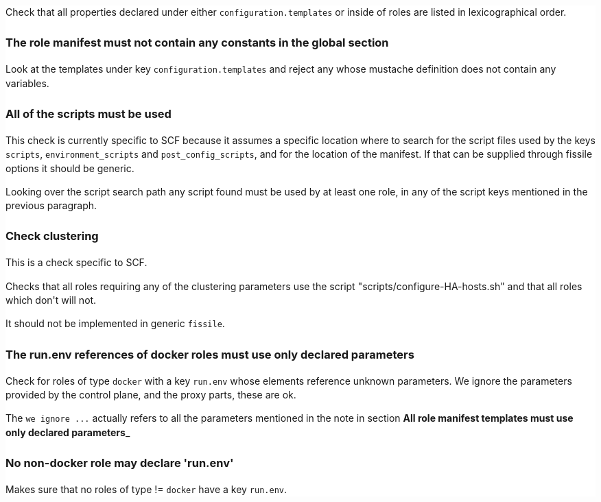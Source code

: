 Check that all properties declared under either
`configuration.templates` or inside of roles are listed in
lexicographical order.

### The role manifest must not contain any constants in the global section

Look at the templates under key `configuration.templates` and reject
any whose mustache definition does not contain any variables.

### All of the scripts must be used

This check is currently specific to SCF because it assumes a specific
location where to search for the script files used by the keys
`scripts`, `environment_scripts` and `post_config_scripts`, and for
the location of the manifest. If that can be supplied through fissile
options it should be generic.

Looking over the script search path any script found must be used by
at least one role, in any of the script keys mentioned in the previous
paragraph.

### Check clustering

This is a check specific to SCF.

Checks that all roles requiring any of the clustering parameters use
the script "scripts/configure-HA-hosts.sh" and that all roles which
don't will not.

It should not be implemented in generic `fissile`.

### The run.env references of docker roles must use only declared parameters

Check for roles of type `docker` with a key `run.env` whose elements
reference unknown parameters. We ignore the parameters provided by
the control plane, and the proxy parts, these are ok.

The `we ignore ...` actually refers to all the parameters mentioned in
the note in section __All role manifest templates must use only declared
parameters___

### No non-docker role may declare 'run.env'

Makes sure that no roles of type != `docker` have a key `run.env`.
